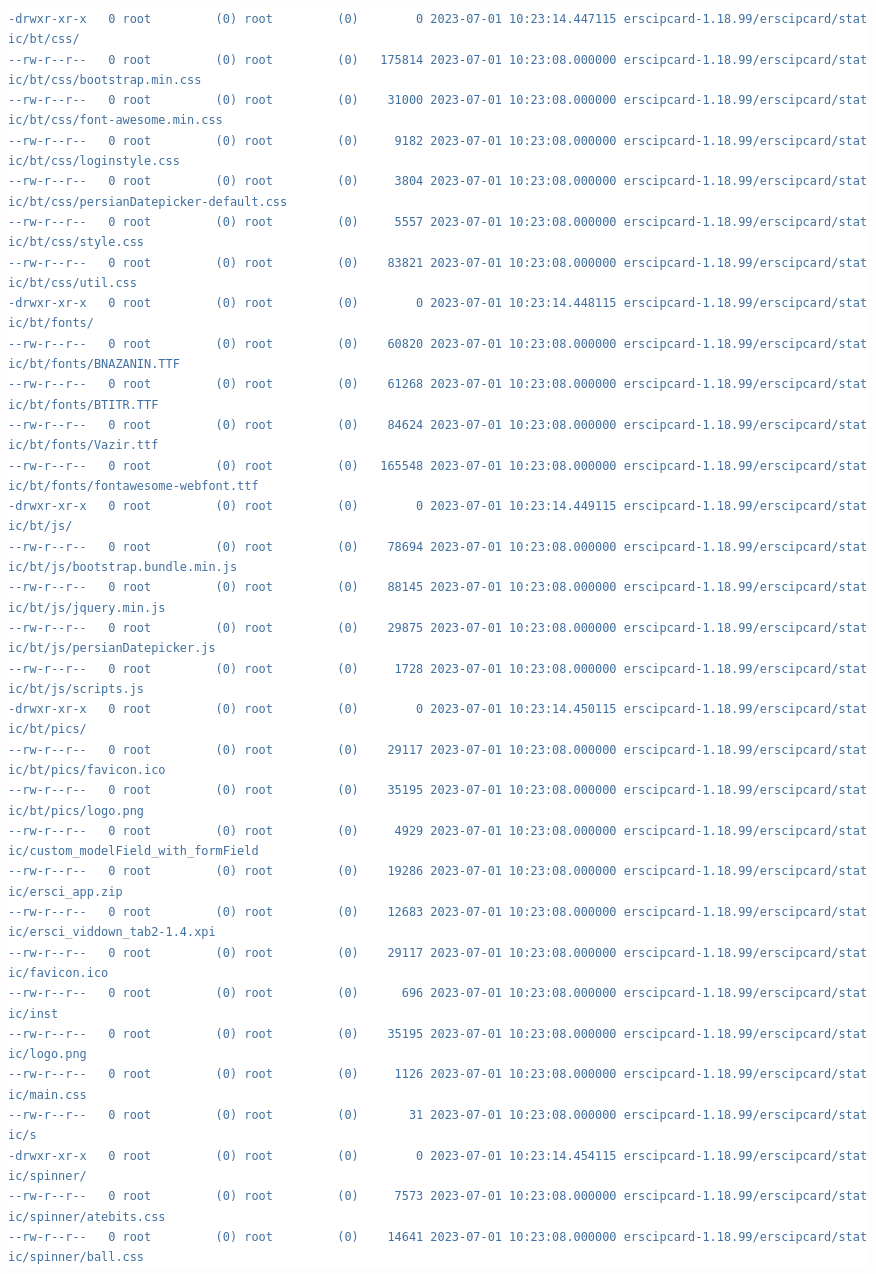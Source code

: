 ```diff
-drwxr-xr-x   0 root         (0) root         (0)        0 2023-07-01 10:23:14.447115 erscipcard-1.18.99/erscipcard/static/bt/css/
--rw-r--r--   0 root         (0) root         (0)   175814 2023-07-01 10:23:08.000000 erscipcard-1.18.99/erscipcard/static/bt/css/bootstrap.min.css
--rw-r--r--   0 root         (0) root         (0)    31000 2023-07-01 10:23:08.000000 erscipcard-1.18.99/erscipcard/static/bt/css/font-awesome.min.css
--rw-r--r--   0 root         (0) root         (0)     9182 2023-07-01 10:23:08.000000 erscipcard-1.18.99/erscipcard/static/bt/css/loginstyle.css
--rw-r--r--   0 root         (0) root         (0)     3804 2023-07-01 10:23:08.000000 erscipcard-1.18.99/erscipcard/static/bt/css/persianDatepicker-default.css
--rw-r--r--   0 root         (0) root         (0)     5557 2023-07-01 10:23:08.000000 erscipcard-1.18.99/erscipcard/static/bt/css/style.css
--rw-r--r--   0 root         (0) root         (0)    83821 2023-07-01 10:23:08.000000 erscipcard-1.18.99/erscipcard/static/bt/css/util.css
-drwxr-xr-x   0 root         (0) root         (0)        0 2023-07-01 10:23:14.448115 erscipcard-1.18.99/erscipcard/static/bt/fonts/
--rw-r--r--   0 root         (0) root         (0)    60820 2023-07-01 10:23:08.000000 erscipcard-1.18.99/erscipcard/static/bt/fonts/BNAZANIN.TTF
--rw-r--r--   0 root         (0) root         (0)    61268 2023-07-01 10:23:08.000000 erscipcard-1.18.99/erscipcard/static/bt/fonts/BTITR.TTF
--rw-r--r--   0 root         (0) root         (0)    84624 2023-07-01 10:23:08.000000 erscipcard-1.18.99/erscipcard/static/bt/fonts/Vazir.ttf
--rw-r--r--   0 root         (0) root         (0)   165548 2023-07-01 10:23:08.000000 erscipcard-1.18.99/erscipcard/static/bt/fonts/fontawesome-webfont.ttf
-drwxr-xr-x   0 root         (0) root         (0)        0 2023-07-01 10:23:14.449115 erscipcard-1.18.99/erscipcard/static/bt/js/
--rw-r--r--   0 root         (0) root         (0)    78694 2023-07-01 10:23:08.000000 erscipcard-1.18.99/erscipcard/static/bt/js/bootstrap.bundle.min.js
--rw-r--r--   0 root         (0) root         (0)    88145 2023-07-01 10:23:08.000000 erscipcard-1.18.99/erscipcard/static/bt/js/jquery.min.js
--rw-r--r--   0 root         (0) root         (0)    29875 2023-07-01 10:23:08.000000 erscipcard-1.18.99/erscipcard/static/bt/js/persianDatepicker.js
--rw-r--r--   0 root         (0) root         (0)     1728 2023-07-01 10:23:08.000000 erscipcard-1.18.99/erscipcard/static/bt/js/scripts.js
-drwxr-xr-x   0 root         (0) root         (0)        0 2023-07-01 10:23:14.450115 erscipcard-1.18.99/erscipcard/static/bt/pics/
--rw-r--r--   0 root         (0) root         (0)    29117 2023-07-01 10:23:08.000000 erscipcard-1.18.99/erscipcard/static/bt/pics/favicon.ico
--rw-r--r--   0 root         (0) root         (0)    35195 2023-07-01 10:23:08.000000 erscipcard-1.18.99/erscipcard/static/bt/pics/logo.png
--rw-r--r--   0 root         (0) root         (0)     4929 2023-07-01 10:23:08.000000 erscipcard-1.18.99/erscipcard/static/custom_modelField_with_formField
--rw-r--r--   0 root         (0) root         (0)    19286 2023-07-01 10:23:08.000000 erscipcard-1.18.99/erscipcard/static/ersci_app.zip
--rw-r--r--   0 root         (0) root         (0)    12683 2023-07-01 10:23:08.000000 erscipcard-1.18.99/erscipcard/static/ersci_viddown_tab2-1.4.xpi
--rw-r--r--   0 root         (0) root         (0)    29117 2023-07-01 10:23:08.000000 erscipcard-1.18.99/erscipcard/static/favicon.ico
--rw-r--r--   0 root         (0) root         (0)      696 2023-07-01 10:23:08.000000 erscipcard-1.18.99/erscipcard/static/inst
--rw-r--r--   0 root         (0) root         (0)    35195 2023-07-01 10:23:08.000000 erscipcard-1.18.99/erscipcard/static/logo.png
--rw-r--r--   0 root         (0) root         (0)     1126 2023-07-01 10:23:08.000000 erscipcard-1.18.99/erscipcard/static/main.css
--rw-r--r--   0 root         (0) root         (0)       31 2023-07-01 10:23:08.000000 erscipcard-1.18.99/erscipcard/static/s
-drwxr-xr-x   0 root         (0) root         (0)        0 2023-07-01 10:23:14.454115 erscipcard-1.18.99/erscipcard/static/spinner/
--rw-r--r--   0 root         (0) root         (0)     7573 2023-07-01 10:23:08.000000 erscipcard-1.18.99/erscipcard/static/spinner/atebits.css
--rw-r--r--   0 root         (0) root         (0)    14641 2023-07-01 10:23:08.000000 erscipcard-1.18.99/erscipcard/static/spinner/ball.css
```